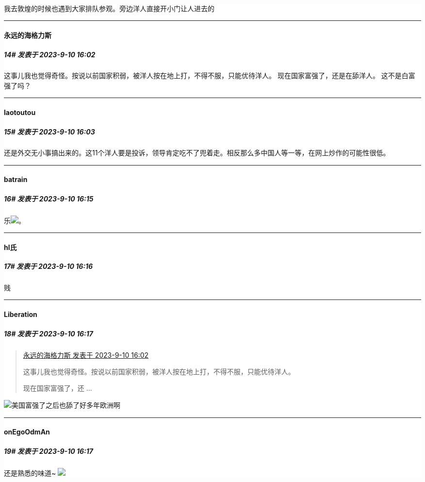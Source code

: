 我去敦煌的时候也遇到大家排队参观。旁边洋人直接开小门让人进去的

*****

####  永远的海格力斯  
##### 14#       发表于 2023-9-10 16:02

这事儿我也觉得奇怪。按说以前国家积弱，被洋人按在地上打，不得不服，只能优待洋人。
现在国家富强了，还是在舔洋人。
这不是白富强了吗？

*****

####  laotoutou  
##### 15#       发表于 2023-9-10 16:03

还是外交无小事搞出来的。这11个洋人要是投诉，领导肯定吃不了兜着走。相反那么多中国人等一等，在网上炒作的可能性很低。

*****

####  batrain  
##### 16#       发表于 2023-9-10 16:15

乐<img src="https://static.saraba1st.com/image/smiley/face2017/067.png" referrerpolicy="no-referrer">。

*****

####  hl氏  
##### 17#       发表于 2023-9-10 16:16

贱

*****

####  Liberation  
##### 18#       发表于 2023-9-10 16:17

<blockquote><a href="httphttps://bbs.saraba1st.com/2b/forum.php?mod=redirect&amp;goto=findpost&amp;pid=62355337&amp;ptid=2152156" target="_blank">永远的海格力斯 发表于 2023-9-10 16:02</a>

这事儿我也觉得奇怪。按说以前国家积弱，被洋人按在地上打，不得不服，只能优待洋人。

现在国家富强了，还 ...</blockquote>
<img src="https://static.saraba1st.com/image/smiley/face2017/067.png" referrerpolicy="no-referrer">美国富强了之后也舔了好多年欧洲啊

*****

####  onEgoOdmAn  
##### 19#       发表于 2023-9-10 16:17

还是熟悉的味道~
<img src="https://static.saraba1st.com/image/smiley/face2017/066.png" referrerpolicy="no-referrer">
